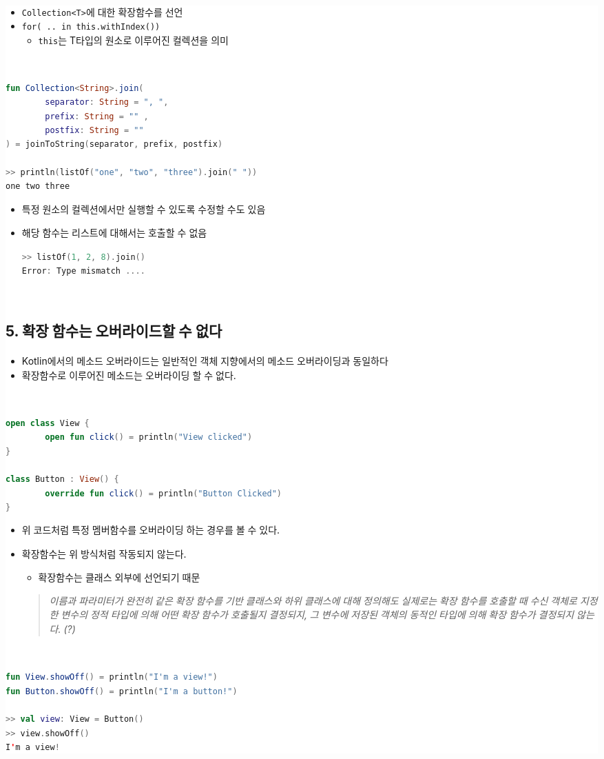 - `Collection<T>`에 대한 확장함수를 선언
- `for( .. in this.withIndex())`
    - `this`는 T타입의 원소로 이루어진 컬렉션을 의미

<br>

```kotlin
fun Collection<String>.join(
		separator: String = ", ",
		prefix: String = "" ,
		postfix: String = ""
) = joinToString(separator, prefix, postfix)

>> println(listOf("one", "two", "three").join(" "))
one two three
```

- 특정 원소의 컬렉션에서만 실행할 수 있도록 수정할 수도 있음
- 해당 함수는 리스트에 대해서는 호출할 수 없음
    
    ```kotlin
    >> listOf(1, 2, 8).join()
    Error: Type mismatch ....
    ```

<br>    

## 5. 확장 함수는 오버라이드할 수 없다

- Kotlin에서의 메소드 오버라이드는 일반적인 객체 지향에서의 메소드 오버라이딩과 동일하다
- 확장함수로 이루어진 메소드는 오버라이딩 할 수 없다.

<br>

```kotlin
open class View {
		open fun click() = println("View clicked")
}

class Button : View() {
		override fun click() = println("Button Clicked")
}
```

- 위 코드처럼 특정 멤버함수를 오버라이딩 하는 경우를 볼 수 있다.
- 확장함수는 위 방식처럼 작동되지 않는다.
    - 확장함수는 클래스 외부에 선언되기 때문
    
    > *이름과 파라미터가 완전히 같은 확장 함수를  기반 클래스와 하위 클래스에 대해 정의해도 실제로는 확장 함수를 호출할 때 수신 객체로 지정한 변수의 정적 타입에 의해 어떤 확장 함수가 호출될지 결정되지, 그 변수에 저장된 객체의 동적인 타입에 의해 확장 함수가 결정되지 않는다. (?)*
    > 

<br>

```kotlin
fun View.showOff() = println("I'm a view!")
fun Button.showOff() = println("I'm a button!")

>> val view: View = Button()
>> view.showOff()
I'm a view!
```
